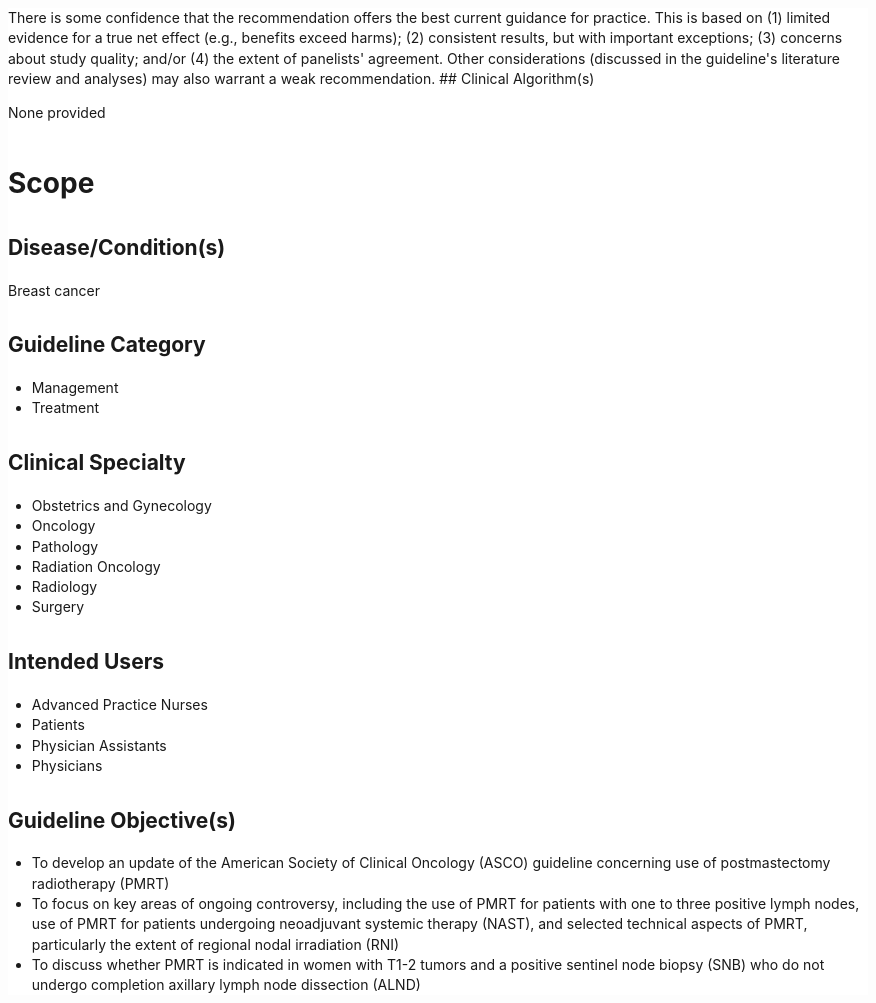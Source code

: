    <td valign="top">
    There is some confidence that the recommendation offers the best current guidance for practice. This is based on (1) limited evidence for a true net effect (e.g., benefits exceed harms); (2) consistent results, but with important exceptions; (3) concerns about study quality; and/or (4) the extent of panelists' agreement. Other considerations (discussed in the guideline's literature review and analyses) may also warrant a weak recommendation.
   </td>
  </tr>
 </tbody>
</table>## Clinical Algorithm(s)



None provided

# Scope

## Disease/Condition(s)



Breast cancer

## Guideline Category

- Management
- Treatment

## Clinical Specialty

- Obstetrics and Gynecology
- Oncology
- Pathology
- Radiation Oncology
- Radiology
- Surgery

## Intended Users

- Advanced Practice Nurses
- Patients
- Physician Assistants
- Physicians

## Guideline Objective(s)



  * To develop an update of the American Society of Clinical Oncology (ASCO) guideline concerning use of postmastectomy radiotherapy (PMRT) 
  * To focus on key areas of ongoing controversy, including the use of PMRT for patients with one to three positive lymph nodes, use of PMRT for patients undergoing neoadjuvant systemic therapy (NAST), and selected technical aspects of PMRT, particularly the extent of regional nodal irradiation (RNI) 
  * To discuss whether PMRT is indicated in women with T1-2 tumors and a positive sentinel node biopsy (SNB) who do not undergo completion axillary lymph node dissection (ALND) 
